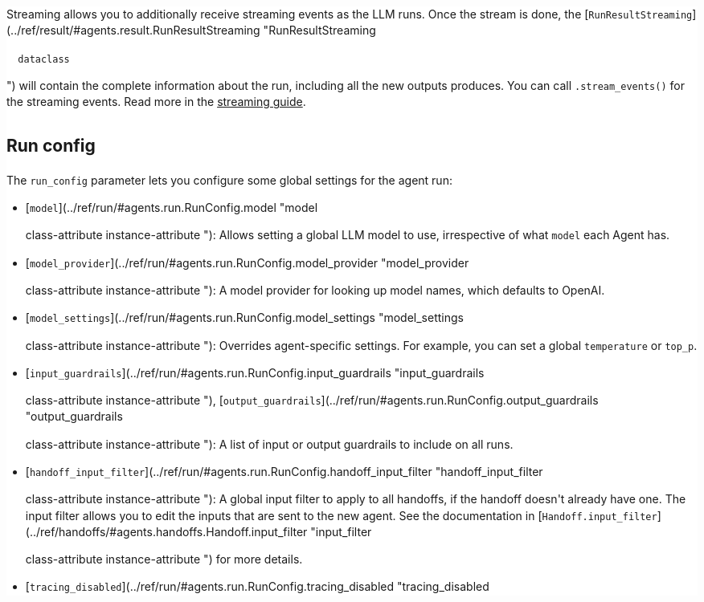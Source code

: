 Streaming allows you to additionally receive streaming events as the LLM runs. Once the stream is done, the [`RunResultStreaming`](../ref/result/#agents.result.RunResultStreaming "RunResultStreaming


  
      dataclass
  ") will contain the complete information about the run, including all the new outputs produces. You can call `.stream_events()` for the streaming events. Read more in the [streaming guide](../streaming/).

## Run config

The `run_config` parameter lets you configure some global settings for the agent run:

  * [`model`](../ref/run/#agents.run.RunConfig.model "model


  
      class-attribute
      instance-attribute
  "): Allows setting a global LLM model to use, irrespective of what `model` each Agent has.
  * [`model_provider`](../ref/run/#agents.run.RunConfig.model_provider "model_provider


  
      class-attribute
      instance-attribute
  "): A model provider for looking up model names, which defaults to OpenAI.
  * [`model_settings`](../ref/run/#agents.run.RunConfig.model_settings "model_settings


  
      class-attribute
      instance-attribute
  "): Overrides agent-specific settings. For example, you can set a global `temperature` or `top_p`.
  * [`input_guardrails`](../ref/run/#agents.run.RunConfig.input_guardrails "input_guardrails


  
      class-attribute
      instance-attribute
  "), [`output_guardrails`](../ref/run/#agents.run.RunConfig.output_guardrails "output_guardrails


  
      class-attribute
      instance-attribute
  "): A list of input or output guardrails to include on all runs.
  * [`handoff_input_filter`](../ref/run/#agents.run.RunConfig.handoff_input_filter "handoff_input_filter


  
      class-attribute
      instance-attribute
  "): A global input filter to apply to all handoffs, if the handoff doesn't already have one. The input filter allows you to edit the inputs that are sent to the new agent. See the documentation in [`Handoff.input_filter`](../ref/handoffs/#agents.handoffs.Handoff.input_filter "input_filter


  
      class-attribute
      instance-attribute
  ") for more details.
  * [`tracing_disabled`](../ref/run/#agents.run.RunConfig.tracing_disabled "tracing_disabled
